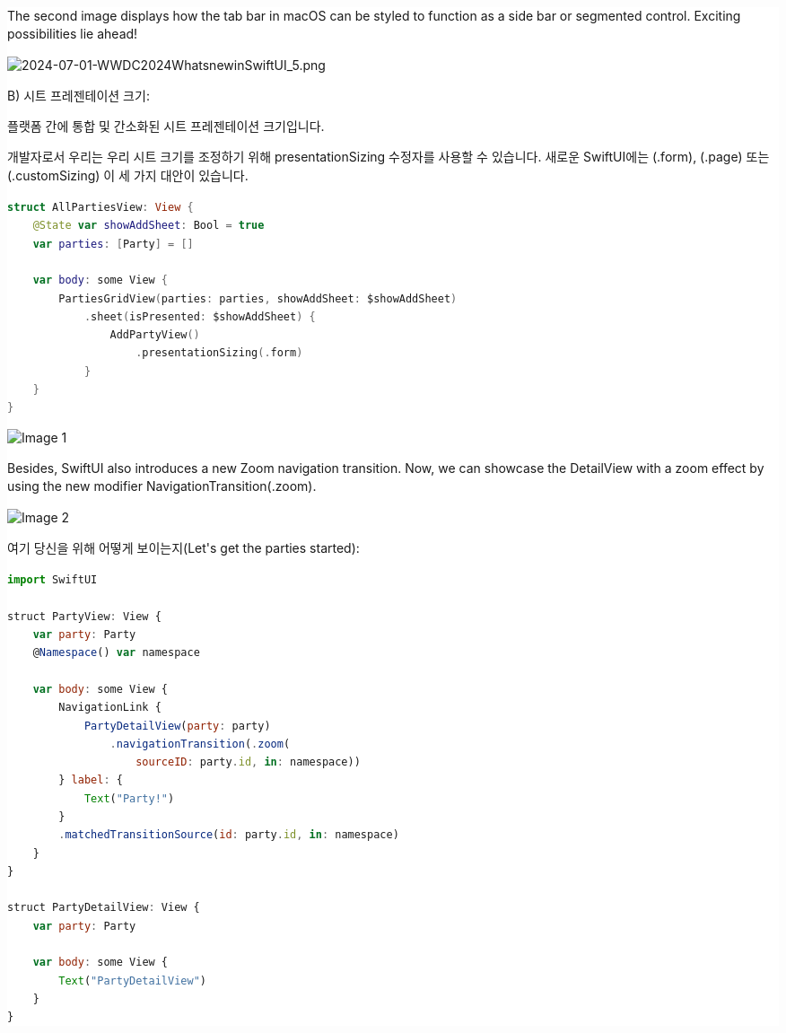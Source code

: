 The second image displays how the tab bar in macOS can be styled to function as a side bar or segmented control. Exciting possibilities lie ahead!

<div class="content-ad"></div>

![2024-07-01-WWDC2024WhatsnewinSwiftUI_5.png](/assets/img/2024-07-01-WWDC2024WhatsnewinSwiftUI_5.png)

B) 시트 프레젠테이션 크기:

플랫폼 간에 통합 및 간소화된 시트 프레젠테이션 크기입니다.

개발자로서 우리는 우리 시트 크기를 조정하기 위해 presentationSizing 수정자를 사용할 수 있습니다. 새로운 SwiftUI에는 (.form), (.page) 또는 (.customSizing) 이 세 가지 대안이 있습니다.

<div class="content-ad"></div>

```swift
struct AllPartiesView: View {
    @State var showAddSheet: Bool = true
    var parties: [Party] = []

    var body: some View {
        PartiesGridView(parties: parties, showAddSheet: $showAddSheet)
            .sheet(isPresented: $showAddSheet) {
                AddPartyView()
                    .presentationSizing(.form)
            }
    }
}
```

![Image 1](/assets/img/2024-07-01-WWDC2024WhatsnewinSwiftUI_6.png)

Besides, SwiftUI also introduces a new Zoom navigation transition. Now, we can showcase the DetailView with a zoom effect by using the new modifier NavigationTransition(.zoom).

![Image 2](/assets/img/2024-07-01-WWDC2024WhatsnewinSwiftUI_7.png)

<div class="content-ad"></div>

여기 당신을 위해 어떻게 보이는지(Let's get the parties started):

```js
import SwiftUI

struct PartyView: View {
    var party: Party
    @Namespace() var namespace

    var body: some View {
        NavigationLink {
            PartyDetailView(party: party)
                .navigationTransition(.zoom(
                    sourceID: party.id, in: namespace))
        } label: {
            Text("Party!")
        }
        .matchedTransitionSource(id: party.id, in: namespace)
    }
}

struct PartyDetailView: View {
    var party: Party

    var body: some View {
        Text("PartyDetailView")
    }
}
```